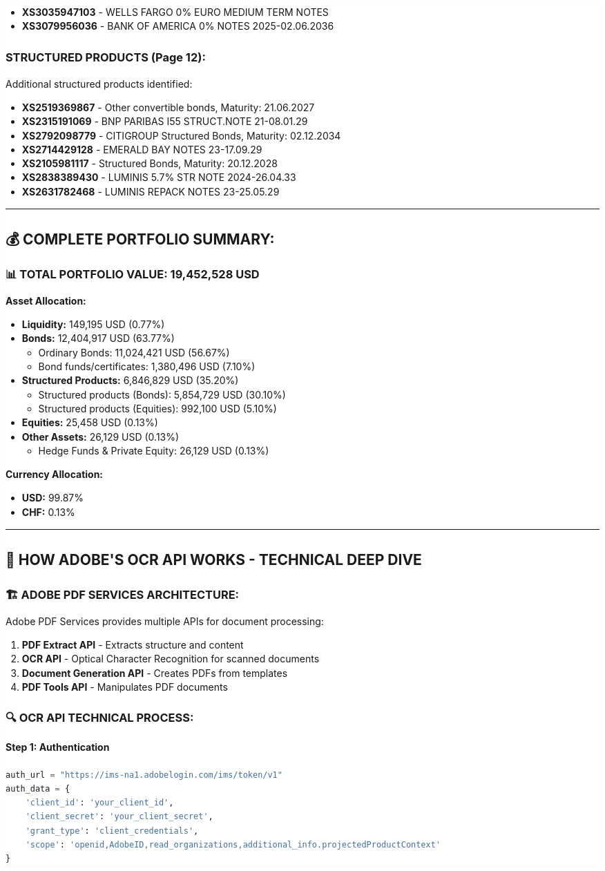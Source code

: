 - **XS3035947103** - WELLS FARGO 0% EURO MEDIUM TERM NOTES
- **XS3079956036** - BANK OF AMERICA 0% NOTES 2025-02.06.2036

### **STRUCTURED PRODUCTS (Page 12):**
Additional structured products identified:
- **XS2519369867** - Other convertible bonds, Maturity: 21.06.2027
- **XS2315191069** - BNP PARIBAS I55 STRUCT.NOTE 21-08.01.29
- **XS2792098779** - CITIGROUP Structured Bonds, Maturity: 02.12.2034
- **XS2714429128** - EMERALD BAY NOTES 23-17.09.29
- **XS2105981117** - Structured Bonds, Maturity: 20.12.2028
- **XS2838389430** - LUMINIS 5.7% STR NOTE 2024-26.04.33
- **XS2631782468** - LUMINIS REPACK NOTES 23-25.05.29

---

## **💰 COMPLETE PORTFOLIO SUMMARY:**

### **📊 TOTAL PORTFOLIO VALUE: 19,452,528 USD**

**Asset Allocation:**
- **Liquidity:** 149,195 USD (0.77%)
- **Bonds:** 12,404,917 USD (63.77%)
  - Ordinary Bonds: 11,024,421 USD (56.67%)
  - Bond funds/certificates: 1,380,496 USD (7.10%)
- **Structured Products:** 6,846,829 USD (35.20%)
  - Structured products (Bonds): 5,854,729 USD (30.10%)
  - Structured products (Equities): 992,100 USD (5.10%)
- **Equities:** 25,458 USD (0.13%)
- **Other Assets:** 26,129 USD (0.13%)
  - Hedge Funds & Private Equity: 26,129 USD (0.13%)

**Currency Allocation:**
- **USD:** 99.87%
- **CHF:** 0.13%

---

## **🔧 HOW ADOBE'S OCR API WORKS - TECHNICAL DEEP DIVE**

### **🏗️ ADOBE PDF SERVICES ARCHITECTURE:**

Adobe PDF Services provides multiple APIs for document processing:

1. **PDF Extract API** - Extracts structure and content
2. **OCR API** - Optical Character Recognition for scanned documents
3. **Document Generation API** - Creates PDFs from templates
4. **PDF Tools API** - Manipulates PDF documents

### **🔍 OCR API TECHNICAL PROCESS:**

#### **Step 1: Authentication**
```python
auth_url = "https://ims-na1.adobelogin.com/ims/token/v1"
auth_data = {
    'client_id': 'your_client_id',
    'client_secret': 'your_client_secret',
    'grant_type': 'client_credentials',
    'scope': 'openid,AdobeID,read_organizations,additional_info.projectedProductContext'
}
```
